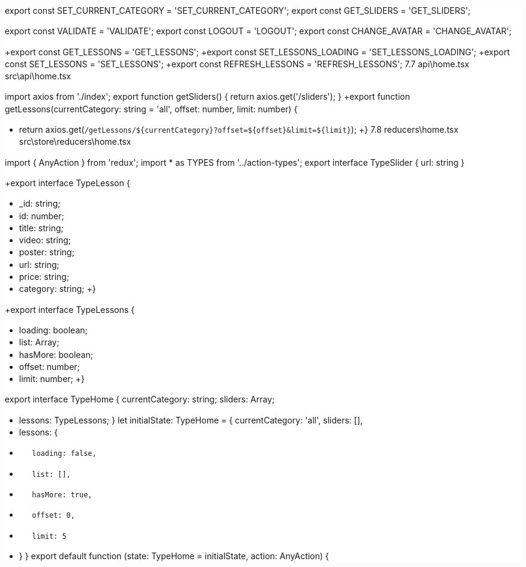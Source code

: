 
export const SET_CURRENT_CATEGORY = 'SET_CURRENT_CATEGORY';
export const GET_SLIDERS = 'GET_SLIDERS';

export const VALIDATE = 'VALIDATE';
export const LOGOUT = 'LOGOUT';
export const CHANGE_AVATAR = 'CHANGE_AVATAR';

+export const GET_LESSONS = 'GET_LESSONS';
+export const SET_LESSONS_LOADING = 'SET_LESSONS_LOADING';
+export const SET_LESSONS = 'SET_LESSONS';
+export const REFRESH_LESSONS = 'REFRESH_LESSONS';
7.7 api\home.tsx
src\api\home.tsx

import axios from './index';
export function getSliders() {
    return axios.get('/sliders');
}
+export function getLessons(currentCategory: string = 'all', offset: number, limit: number) {
+    return axios.get(`/getLessons/${currentCategory}?offset=${offset}&limit=${limit}`);
+}
7.8 reducers\home.tsx
src\store\reducers\home.tsx

import { AnyAction } from 'redux';
import * as TYPES from '../action-types';
export interface TypeSlider {
    url: string
}

+export interface TypeLesson {
+    _id: string;
+    id: number;
+    title: string;
+    video: string;
+    poster: string;
+    url: string;
+    price: string;
+    category: string;
+}

+export interface TypeLessons {
+    loading: boolean;
+    list: Array<TypeLesson>;
+    hasMore: boolean;
+    offset: number;
+    limit: number;
+}


export interface TypeHome {
    currentCategory: string;
    sliders: Array<TypeSlider>;
+    lessons: TypeLessons;
}
let initialState: TypeHome = {
    currentCategory: 'all',
    sliders: [],
+    lessons: {
+        loading: false,
+        list: [],
+        hasMore: true,
+        offset: 0,
+        limit: 5
+    }
}
export default function (state: TypeHome = initialState, action: AnyAction) {